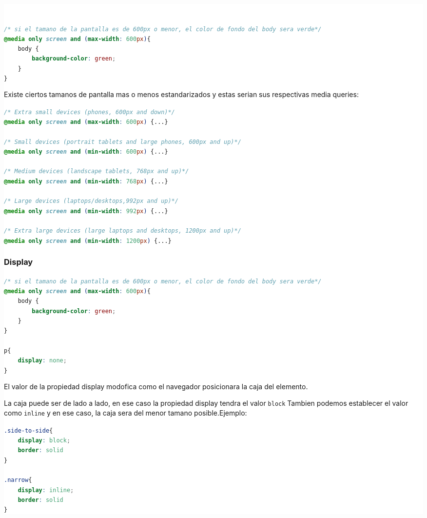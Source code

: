 ```css


/* si el tamano de la pantalla es de 600px o menor, el color de fondo del body sera verde*/
@media only screen and (max-width: 600px){
    body {
        background-color: green;
    }
}
```

Existe ciertos tamanos de pantalla mas o menos estandarizados y estas serian sus respectivas media queries:

```css
/* Extra small devices (phones, 600px and down)*/
@media only screen and (max-width: 600px) {...}

/* Small devices (portrait tablets and large phones, 600px and up)*/
@media only screen and (min-width: 600px) {...}

/* Medium devices (landscape tablets, 768px and up)*/
@media only screen and (min-width: 768px) {...}

/* Large devices (laptops/desktops,992px and up)*/
@media only screen and (min-width: 992px) {...}

/* Extra large devices (large laptops and desktops, 1200px and up)*/
@media only screen and (min-width: 1200px) {...}
```

### Display

```css
/* si el tamano de la pantalla es de 600px o menor, el color de fondo del body sera verde*/
@media only screen and (max-width: 600px){
    body {
        background-color: green;
    }
}

p{
    display: none;
}
```

El valor de la propiedad display modofica como el navegador posicionara la caja del elemento.

La caja puede ser de lado a lado, en ese caso la propiedad display tendra el valor `block`
Tambien podemos establecer el valor como `inline` y en ese caso, la caja sera del menor tamano posible.Ejemplo:

```css
.side-to-side{
    display: block;
    border: solid
}

.narrow{
    display: inline;
    border: solid
}
```





